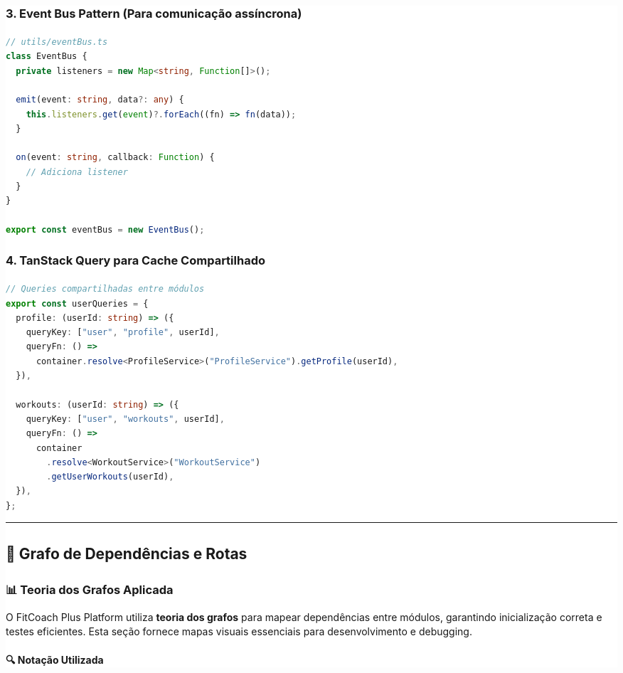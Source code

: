 ### 3. Event Bus Pattern (Para comunicação assíncrona)

```typescript
// utils/eventBus.ts
class EventBus {
  private listeners = new Map<string, Function[]>();

  emit(event: string, data?: any) {
    this.listeners.get(event)?.forEach((fn) => fn(data));
  }

  on(event: string, callback: Function) {
    // Adiciona listener
  }
}

export const eventBus = new EventBus();
```

### 4. TanStack Query para Cache Compartilhado

```typescript
// Queries compartilhadas entre módulos
export const userQueries = {
  profile: (userId: string) => ({
    queryKey: ["user", "profile", userId],
    queryFn: () =>
      container.resolve<ProfileService>("ProfileService").getProfile(userId),
  }),

  workouts: (userId: string) => ({
    queryKey: ["user", "workouts", userId],
    queryFn: () =>
      container
        .resolve<WorkoutService>("WorkoutService")
        .getUserWorkouts(userId),
  }),
};
```

---

## 🧮 Grafo de Dependências e Rotas

### 📊 Teoria dos Grafos Aplicada

O FitCoach Plus Platform utiliza **teoria dos grafos** para mapear dependências entre módulos, garantindo inicialização correta e testes eficientes. Esta seção fornece mapas visuais essenciais para desenvolvimento e debugging.

#### 🔍 Notação Utilizada

